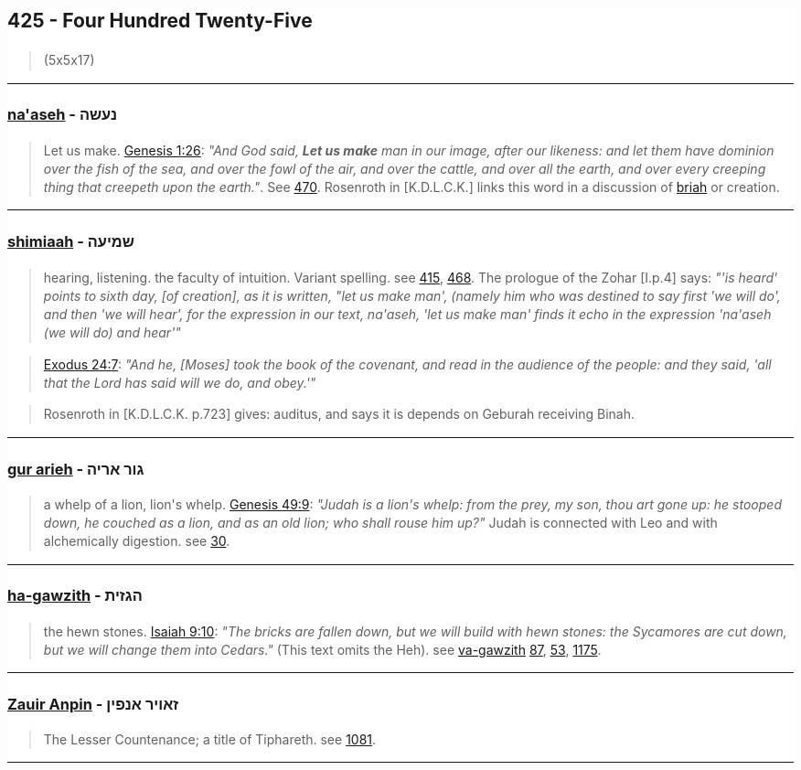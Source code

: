 ## 425 - Four Hundred Twenty-Five

> (5x5x17)

---

### [na'aseh](/keys/NOShH) - נעשה

> Let us make. [Genesis 1:26](https://biblehub.com/genesis/1-26.htm): _"And God said, **Let us make** man in our image, after our likeness: and let them have dominion over the fish of the sea, and over the fowl of the air, and over the cattle, and over all the earth, and over every creeping thing that creepeth upon the earth."_. See [470](470). Rosenroth in [K.D.L.C.K.] links this word in a discussion of [briah](/keys/BRIAH) or creation.

---

### [shimiaah](/keys/ShMIOH) - שמיעה

> hearing, listening. the faculty of intuition. Variant spelling. see [415](415), [468](468). The prologue of the Zohar [I.p.4] says: _"'is heard' points to sixth day, [of creation], as it is written, "let us make man', (namely him who was destined to say first 'we will do', and then 'we will hear', for the expression in our text, na'aseh, 'let us make man' finds it echo in the expression 'na'aseh (we will do) and hear'"_

> [Exodus 24:7](https://biblehub.com/exodus/24-7.htm): _"And he, [Moses] took the book of the covenant, and read in the audience of the people: and they said, 'all that the Lord has said will we do, and obey.'"_

> Rosenroth in [K.D.L.C.K. p.723] gives: auditus, and says it is depends on Geburah receiving Binah.

---

### [gur arieh](/keys/GVR.ARIH) - גור אריה

> a whelp of a lion, lion's whelp. [Genesis 49:9](https://biblehub.com/genesis/49-9.htm): _"Judah is a lion's whelp: from the prey, my son, thou art gone up: he stooped down, he couched as a lion, and as an old lion; who shall rouse him up?"_ Judah is connected with Leo and with alchemically digestion. see [30](30).

---

### [ha-gawzith](/keys/HGZITh) - הגזית

> the hewn stones. [Isaiah 9:10](https://biblehub.com/isaiah/9-10.htm): _"The bricks are fallen down, but we will build with hewn stones: the Sycamores are cut down, but we will change them into Cedars."_ (This text omits the Heh). see [va-gawzith](/keys/VGZITh) [87](87), [53](53), [1175](1175).

---

### [Zauir Anpin](/keys/ZAVIR.ANPIN) - זאויר אנפין

> The Lesser Countenance; a title of Tiphareth. see [1081](1081).

---